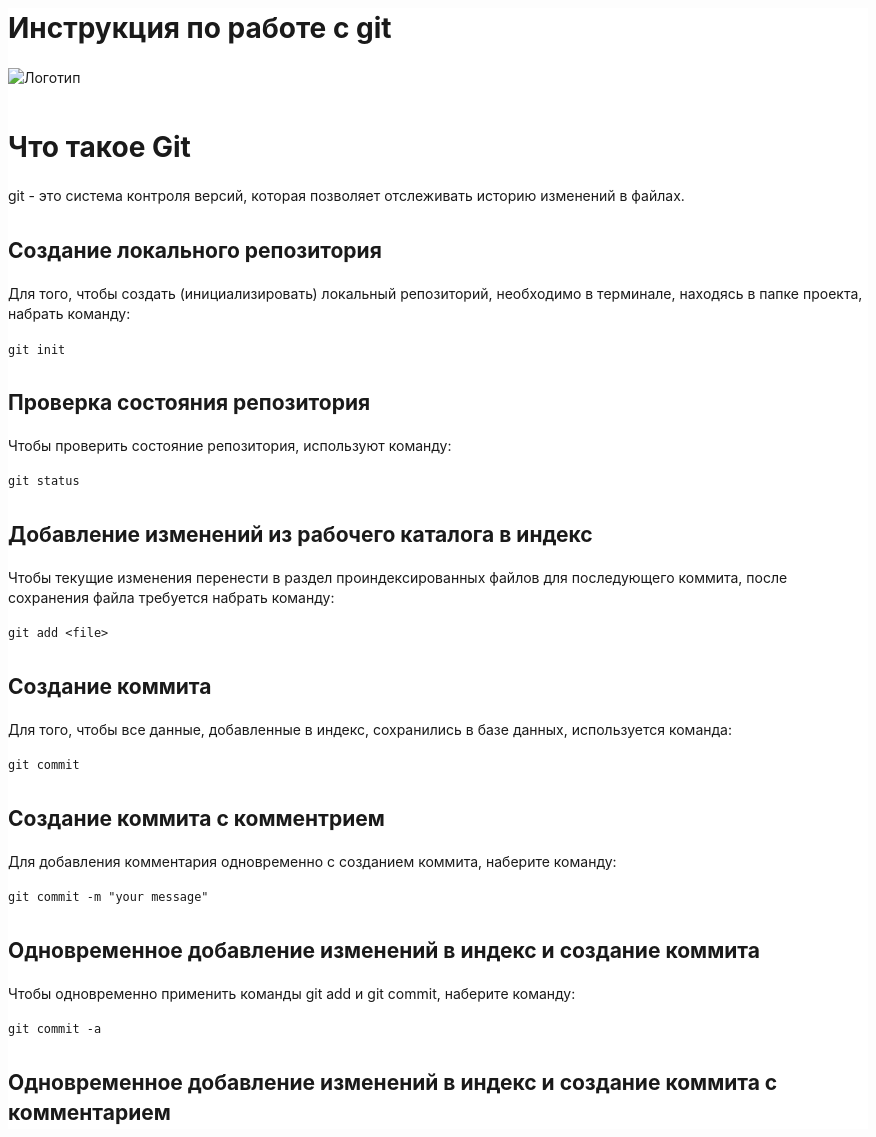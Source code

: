 # **Инструкция по работе с git**

![Логотип](images/git.png)

# Что такое Git

git - это система контроля версий, которая позволяет отслеживать историю изменений в файлах.  

## Создание локального репозитория

Для того, чтобы создать (инициализировать) локальный репозиторий, необходимо в терминале, находясь в папке проекта, набрать команду:

    git init


## Проверка состояния репозитория

Чтобы проверить состояние репозитория, используют команду:

    git status

## Добавление изменений из рабочего каталога в индекс

Чтобы текущие изменения перенести в раздел проиндексированных файлов для последующего коммита, после сохранения файла требуется набрать команду:

    git add <file>

## Создание коммита

Для того, чтобы все данные, добавленные в индекс, сохранились в базе данных, используется команда:

    git commit

## Создание коммита с комментрием

Для добавления комментария одновременно с созданием коммита, наберите команду:

    git commit -m "your message"

## Одновременное добавление изменений в индекс и создание коммита

Чтобы одновременно применить команды git add и git commit, наберите команду:

    git commit -a

## Одновременное добавление изменений в индекс и создание коммита с комментарием
